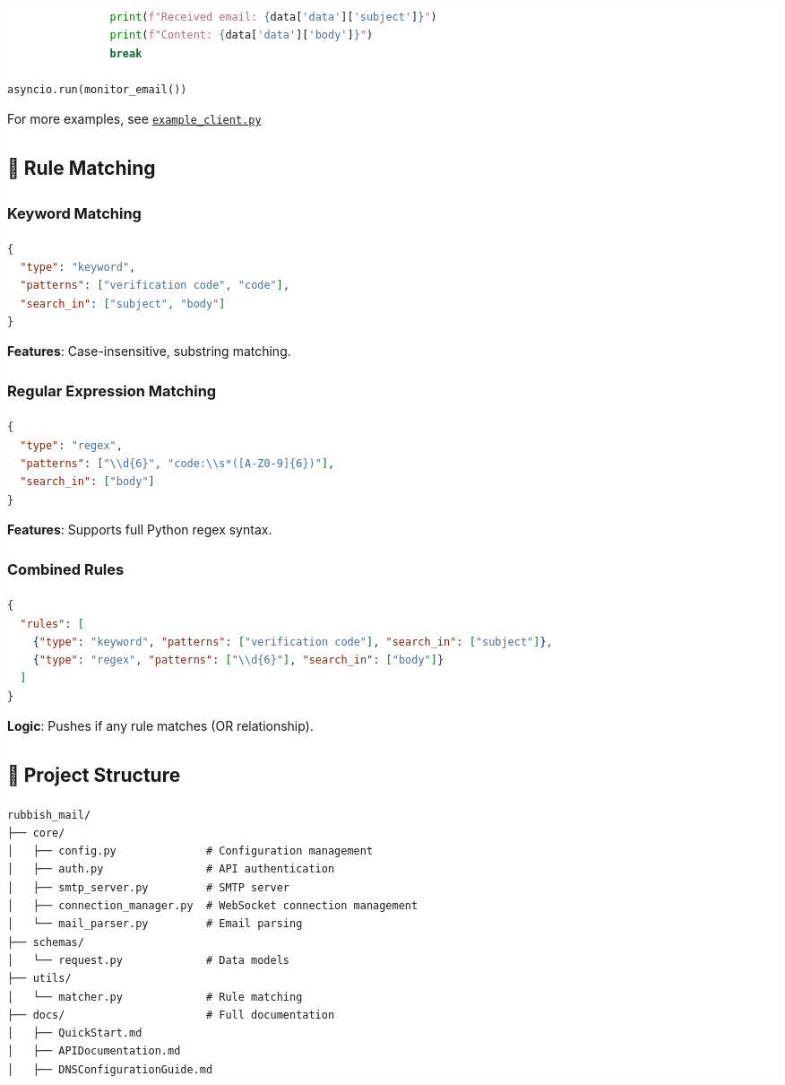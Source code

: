 ```python
                print(f"Received email: {data['data']['subject']}")
                print(f"Content: {data['data']['body']}")
                break

asyncio.run(monitor_email())
```

For more examples, see [`example_client.py`](example_client.py)

## 🎨 Rule Matching

### Keyword Matching

```json
{
  "type": "keyword",
  "patterns": ["verification code", "code"],
  "search_in": ["subject", "body"]
}
```

**Features**: Case-insensitive, substring matching.

### Regular Expression Matching

```json
{
  "type": "regex",
  "patterns": ["\\d{6}", "code:\\s*([A-Z0-9]{6})"],
  "search_in": ["body"]
}
```

**Features**: Supports full Python regex syntax.

### Combined Rules

```json
{
  "rules": [
    {"type": "keyword", "patterns": ["verification code"], "search_in": ["subject"]},
    {"type": "regex", "patterns": ["\\d{6}"], "search_in": ["body"]}
  ]
}
```

**Logic**: Pushes if any rule matches (OR relationship).

## 📁 Project Structure

```
rubbish_mail/
├── core/
│   ├── config.py              # Configuration management
│   ├── auth.py                # API authentication
│   ├── smtp_server.py         # SMTP server
│   ├── connection_manager.py  # WebSocket connection management
│   └── mail_parser.py         # Email parsing
├── schemas/
│   └── request.py             # Data models
├── utils/
│   └── matcher.py             # Rule matching
├── docs/                      # Full documentation
│   ├── QuickStart.md
│   ├── APIDocumentation.md
│   ├── DNSConfigurationGuide.md
```